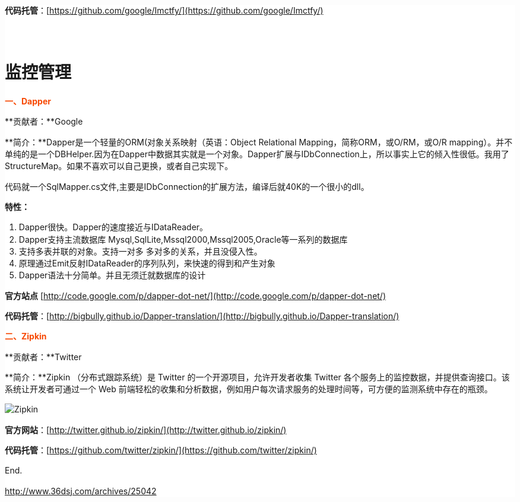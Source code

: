 **代码托管**：[https://github.com/google/Imctfy/](https://github.com/google/Imctfy/)

&nbsp;

# **监控管理**

**<span style="color: #f74802;">一、Dapper</span>**

**贡献者：**Google

**简介：**Dapper是一个轻量的ORM(对象关系映射（英语：Object Relational Mapping，简称ORM，或O/RM，或O/R mapping）。并不单纯的是一个DBHelper.因为在Dapper中数据其实就是一个对象。Dapper扩展与IDbConnection上，所以事实上它的倾入性很低。我用了StructureMap。如果不喜欢可以自己更换，或者自己实现下。

代码就一个SqlMapper.cs文件,主要是IDbConnection的扩展方法，编译后就40K的一个很小的dll。

**特性：**

1.  Dapper很快。Dapper的速度接近与IDataReader。
2.  Dapper支持主流数据库 Mysql,SqlLite,Mssql2000,Mssql2005,Oracle等一系列的数据库
3.  支持多表并联的对象。支持一对多 多对多的关系，并且没侵入性。
4.  原理通过Emit反射IDataReader的序列队列，来快速的得到和产生对象
5.  Dapper语法十分简单。并且无须迁就数据库的设计

**官方站点** [http://code.google.com/p/dapper-dot-net/](http://code.google.com/p/dapper-dot-net/)

**代码托管**：[http://bigbully.github.io/Dapper-translation/](http://bigbully.github.io/Dapper-translation/)

<span style="color: #f74802;">**二、Zipkin**</span>

**贡献者：**Twitter

**简介：**Zipkin （分布式跟踪系统）是 Twitter 的一个开源项目，允许开发者收集 Twitter 各个服务上的监控数据，并提供查询接口。该系统让开发者可通过一个 Web 前端轻松的收集和分析数据，例如用户每次请求服务的处理时间等，可方便的监测系统中存在的瓶颈。

![Zipkin](http://www.36dsj.com/wp-content/uploads/2015/03/2313-535x429.jpg)

**官方网站**：[http://twitter.github.io/zipkin/](http://twitter.github.io/zipkin/)

**代码托管**：[https://github.com/twitter/zipkin/](https://github.com/twitter/zipkin/)

End.

http://www.36dsj.com/archives/25042